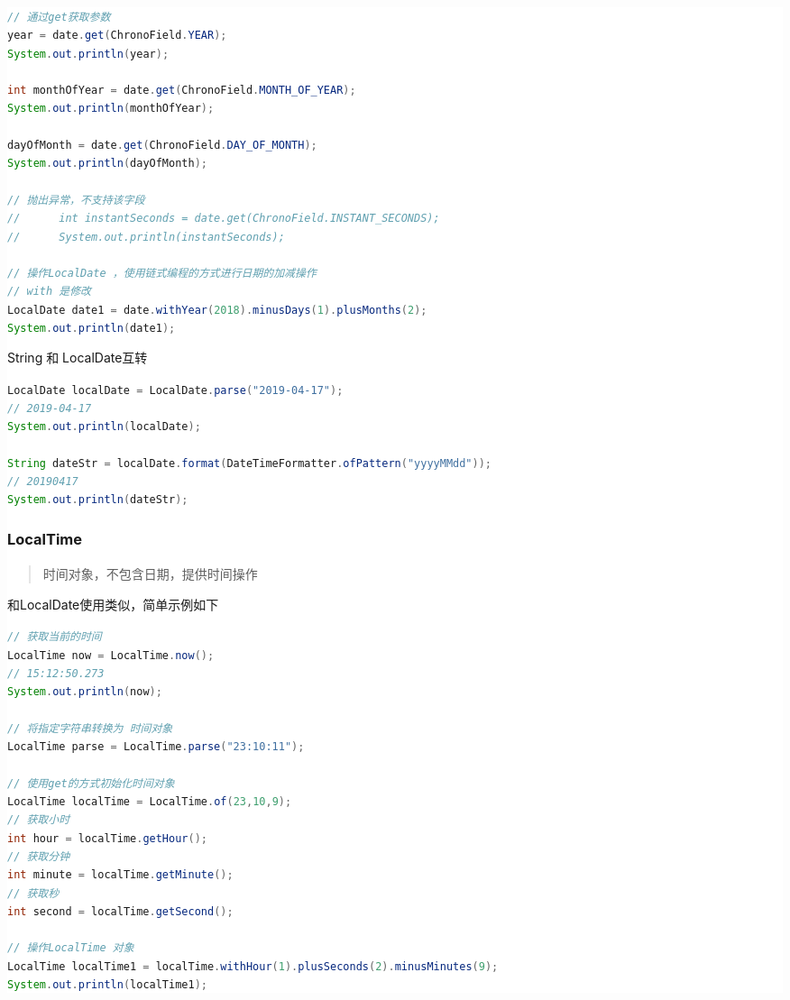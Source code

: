 ```java
// 通过get获取参数
year = date.get(ChronoField.YEAR);
System.out.println(year);

int monthOfYear = date.get(ChronoField.MONTH_OF_YEAR);
System.out.println(monthOfYear);

dayOfMonth = date.get(ChronoField.DAY_OF_MONTH);
System.out.println(dayOfMonth);

// 抛出异常，不支持该字段
//		int instantSeconds = date.get(ChronoField.INSTANT_SECONDS);
//		System.out.println(instantSeconds);

// 操作LocalDate ，使用链式编程的方式进行日期的加减操作
// with 是修改
LocalDate date1 = date.withYear(2018).minusDays(1).plusMonths(2);
System.out.println(date1);
```



String 和 LocalDate互转

```java
LocalDate localDate = LocalDate.parse("2019-04-17");
// 2019-04-17
System.out.println(localDate);

String dateStr = localDate.format(DateTimeFormatter.ofPattern("yyyyMMdd"));
// 20190417
System.out.println(dateStr);
```



### LocalTime

> 时间对象，不包含日期，提供时间操作

和LocalDate使用类似，简单示例如下

```java
// 获取当前的时间
LocalTime now = LocalTime.now();
// 15:12:50.273 
System.out.println(now);

// 将指定字符串转换为 时间对象
LocalTime parse = LocalTime.parse("23:10:11");

// 使用get的方式初始化时间对象
LocalTime localTime = LocalTime.of(23,10,9);
// 获取小时
int hour = localTime.getHour();
// 获取分钟
int minute = localTime.getMinute();
// 获取秒
int second = localTime.getSecond();

// 操作LocalTime 对象
LocalTime localTime1 = localTime.withHour(1).plusSeconds(2).minusMinutes(9);
System.out.println(localTime1);
```
